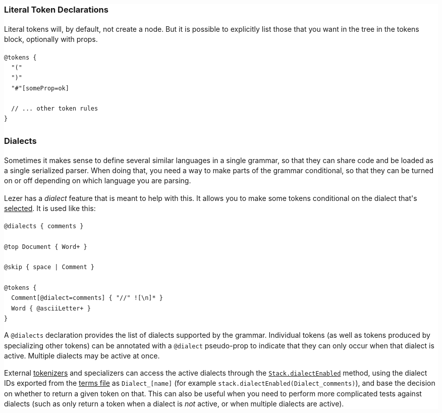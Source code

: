 ### Literal Token Declarations

Literal tokens will, by default, not create a node. But it is possible
to explicitly list those that you want in the tree in the tokens
block, optionally with props.

```
@tokens {
  "("
  ")"
  "#"[someProp=ok]

  // ... other token rules
}
```

### Dialects

Sometimes it makes sense to define several similar languages in a
single grammar, so that they can share code and be loaded as a single
serialized parser. When doing that, you need a way to make parts of
the grammar conditional, so that they can be turned on or off
depending on which language you are parsing.

Lezer has a _dialect_ feature that is meant to help with this. It
allows you to make some tokens conditional on the dialect that's
[selected](##lr.ParserConfig.dialect). It is used like this:

```
@dialects { comments }

@top Document { Word+ }

@skip { space | Comment }

@tokens {
  Comment[@dialect=comments] { "//" ![\n]* }
  Word { @asciiLetter+ }
}
```

A `@dialects` declaration provides the list of dialects supported by
the grammar. Individual tokens (as well as tokens produced by
specializing other tokens) can be annotated with a `@dialect`
pseudo-prop to indicate that they can only occur when that dialect is
active. Multiple dialects may be active at once.

External [tokenizers](#external-tokens) and specializers can access
the active dialects through the
[`Stack.dialectEnabled`](##lr.Stack.dialectEnabled) method, using
the dialect IDs exported from the [terms file](#building-a-grammar) as
`Dialect_[name]` (for example
`stack.dialectEnabled(Dialect_comments)`), and base the decision on
whether to return a given token on that. This can also be useful when
you need to perform more complicated tests against dialects (such as
only return a token when a dialect is _not_ active, or when multiple
dialects are active).
